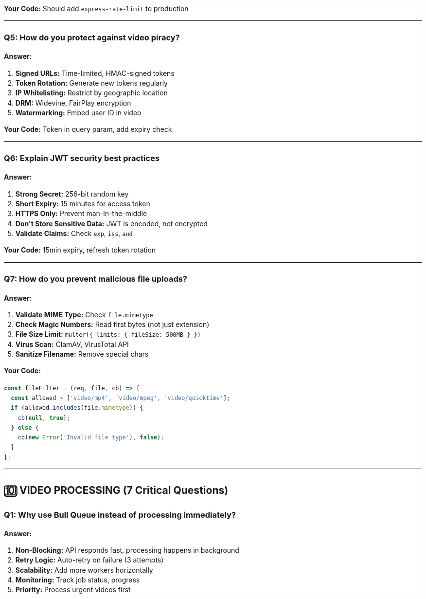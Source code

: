 **Your Code:** Should add `express-rate-limit` to production

---

### Q5: How do you protect against video piracy?
**Answer:**
1. **Signed URLs:** Time-limited, HMAC-signed tokens
2. **Token Rotation:** Generate new tokens regularly
3. **IP Whitelisting:** Restrict by geographic location
4. **DRM:** Widevine, FairPlay encryption
5. **Watermarking:** Embed user ID in video

**Your Code:** Token in query param, add expiry check

---

### Q6: Explain JWT security best practices
**Answer:**
1. **Strong Secret:** 256-bit random key
2. **Short Expiry:** 15 minutes for access token
3. **HTTPS Only:** Prevent man-in-the-middle
4. **Don't Store Sensitive Data:** JWT is encoded, not encrypted
5. **Validate Claims:** Check `exp`, `iss`, `aud`

**Your Code:** 15min expiry, refresh token rotation

---

### Q7: How do you prevent malicious file uploads?
**Answer:**
1. **Validate MIME Type:** Check `file.mimetype`
2. **Check Magic Numbers:** Read first bytes (not just extension)
3. **File Size Limit:** `multer({ limits: { fileSize: 500MB } })`
4. **Virus Scan:** ClamAV, VirusTotal API
5. **Sanitize Filename:** Remove special chars

**Your Code:**
```javascript
const fileFilter = (req, file, cb) => {
  const allowed = ['video/mp4', 'video/mpeg', 'video/quicktime'];
  if (allowed.includes(file.mimetype)) {
    cb(null, true);
  } else {
    cb(new Error('Invalid file type'), false);
  }
};
```

---

## 🔟 VIDEO PROCESSING (7 Critical Questions)

### Q1: Why use Bull Queue instead of processing immediately?
**Answer:**
1. **Non-Blocking:** API responds fast, processing happens in background
2. **Retry Logic:** Auto-retry on failure (3 attempts)
3. **Scalability:** Add more workers horizontally
4. **Monitoring:** Track job status, progress
5. **Priority:** Process urgent videos first
